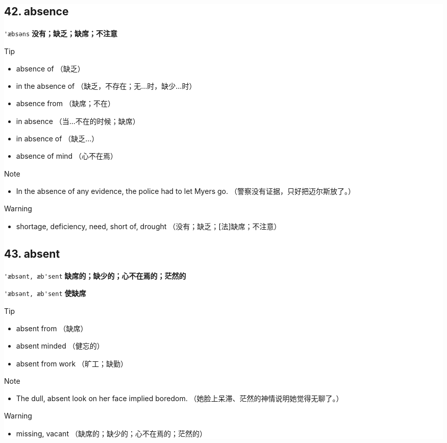 ## 42. absence

`'æbsəns`  **没有；缺乏；缺席；不注意**

> [!TIP]
>
> - absence of （缺乏）
>
> - in the absence of （缺乏，不存在；无…时，缺少…时）
>
> - absence from （缺席；不在）
>
> - in absence （当…不在的时候；缺席）
>
> - in absence of （缺乏…）
>
> - absence of mind （心不在焉）
>

> [!NOTE]
>
> - In the absence of any evidence, the police had to let Myers go. （警察没有证据，只好把迈尔斯放了。）
>

> [!WARNING]
>
> - shortage, deficiency, need, short of, drought （没有；缺乏；[法]缺席；不注意）
>

## 43. absent

`'æbsənt, æb'sent`  **缺席的；缺少的；心不在焉的；茫然的**

`'æbsənt, æb'sent`  **使缺席**

> [!TIP]
>
> - absent from （缺席）
>
> - absent minded （健忘的）
>
> - absent from work （旷工；缺勤）
>

> [!NOTE]
>
> - The dull, absent look on her face implied boredom. （她脸上呆滞、茫然的神情说明她觉得无聊了。）
>

> [!WARNING]
>
> - missing, vacant （缺席的；缺少的；心不在焉的；茫然的）
>
